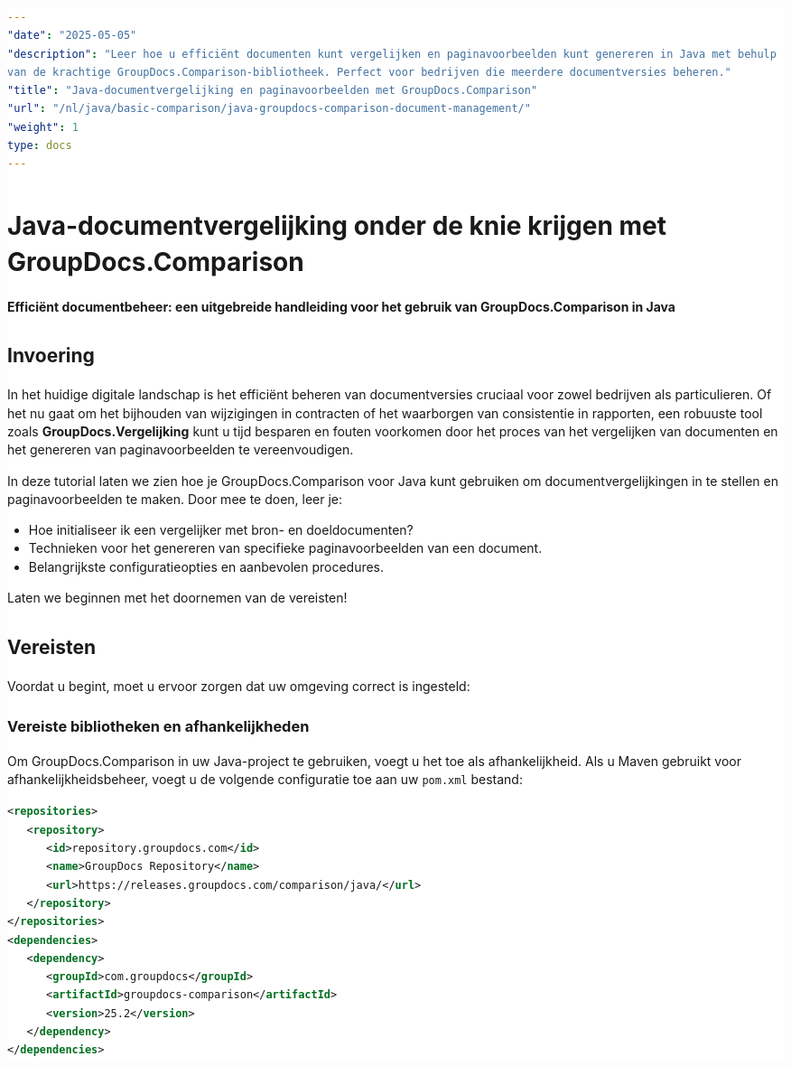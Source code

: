 ```yaml
---
"date": "2025-05-05"
"description": "Leer hoe u efficiënt documenten kunt vergelijken en paginavoorbeelden kunt genereren in Java met behulp van de krachtige GroupDocs.Comparison-bibliotheek. Perfect voor bedrijven die meerdere documentversies beheren."
"title": "Java-documentvergelijking en paginavoorbeelden met GroupDocs.Comparison"
"url": "/nl/java/basic-comparison/java-groupdocs-comparison-document-management/"
"weight": 1
type: docs
---
```

# Java-documentvergelijking onder de knie krijgen met GroupDocs.Comparison

**Efficiënt documentbeheer: een uitgebreide handleiding voor het gebruik van GroupDocs.Comparison in Java**

## Invoering

In het huidige digitale landschap is het efficiënt beheren van documentversies cruciaal voor zowel bedrijven als particulieren. Of het nu gaat om het bijhouden van wijzigingen in contracten of het waarborgen van consistentie in rapporten, een robuuste tool zoals **GroupDocs.Vergelijking** kunt u tijd besparen en fouten voorkomen door het proces van het vergelijken van documenten en het genereren van paginavoorbeelden te vereenvoudigen.

In deze tutorial laten we zien hoe je GroupDocs.Comparison voor Java kunt gebruiken om documentvergelijkingen in te stellen en paginavoorbeelden te maken. Door mee te doen, leer je:
- Hoe initialiseer ik een vergelijker met bron- en doeldocumenten?
- Technieken voor het genereren van specifieke paginavoorbeelden van een document.
- Belangrijkste configuratieopties en aanbevolen procedures.

Laten we beginnen met het doornemen van de vereisten!

## Vereisten

Voordat u begint, moet u ervoor zorgen dat uw omgeving correct is ingesteld:

### Vereiste bibliotheken en afhankelijkheden
Om GroupDocs.Comparison in uw Java-project te gebruiken, voegt u het toe als afhankelijkheid. Als u Maven gebruikt voor afhankelijkheidsbeheer, voegt u de volgende configuratie toe aan uw `pom.xml` bestand:

```xml
<repositories>
   <repository>
      <id>repository.groupdocs.com</id>
      <name>GroupDocs Repository</name>
      <url>https://releases.groupdocs.com/comparison/java/</url>
   </repository>
</repositories>
<dependencies>
   <dependency>
      <groupId>com.groupdocs</groupId>
      <artifactId>groupdocs-comparison</artifactId>
      <version>25.2</version>
   </dependency>
</dependencies>
```
